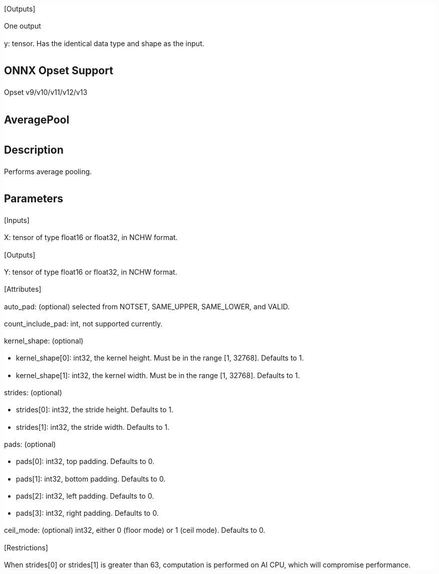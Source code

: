 \[Outputs\]

One output

y: tensor. Has the identical data type and shape as the input.

## ONNX Opset Support<a name="section13311501226"></a>

Opset v9/v10/v11/v12/v13

<h2 id="averagepool.md">AveragePool</h2>

## Description<a name="section12725193815114"></a>

Performs average pooling.

## Parameters<a name="section9981612134"></a>

\[Inputs\]

X: tensor of type float16 or float32, in NCHW format.

\[Outputs\]

Y: tensor of type float16 or float32, in NCHW format.

\[Attributes\]

auto\_pad: \(optional\) selected from NOTSET, SAME\_UPPER, SAME\_LOWER, and VALID.

count\_include\_pad: int, not supported currently.

kernel\_shape: \(optional\)

-   kernel\_shape\[0\]: int32, the kernel height. Must be in the range \[1, 32768\]. Defaults to 1.

-   kernel\_shape\[1\]: int32, the kernel width. Must be in the range \[1, 32768\]. Defaults to 1.

strides: \(optional\)

-   strides\[0\]: int32, the stride height. Defaults to 1.

-   strides\[1\]: int32, the stride width. Defaults to 1.

pads: \(optional\)

-   pads\[0\]: int32, top padding. Defaults to 0.

-   pads\[1\]: int32, bottom padding. Defaults to 0.

-   pads\[2\]: int32, left padding. Defaults to 0.

-   pads\[3\]: int32, right padding. Defaults to 0.

ceil\_mode: \(optional\) int32, either 0 \(floor mode\) or 1 \(ceil mode\). Defaults to 0.

\[Restrictions\]

When strides\[0\] or strides\[1\] is greater than 63, computation is performed on AI CPU, which will compromise performance.
